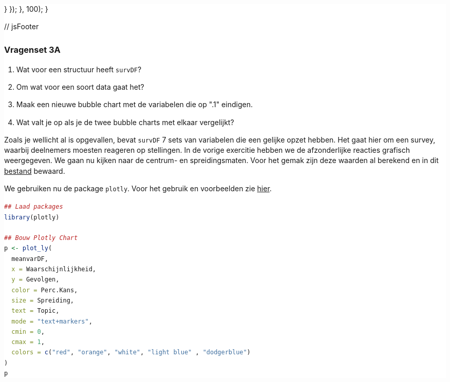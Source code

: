 } });
}, 100);
}
 
// jsFooter
</script>
 
  
<script type="text/javascript" src="https://www.google.com/jsapi?callback=displayChartBubbleChartID30401ee4ffea"></script>
 

  
<div id="BubbleChartID30401ee4ffea" 
  style="width: 700; height: 700;">
</div>

### Vragenset 3A
1. Wat voor een structuur heeft `survDF`?

2. Om wat voor een soort data gaat het?

3. Maak een nieuwe bubble chart met de variabelen die op ".1" eindigen.

4. Wat valt je op als je de twee bubble charts met elkaar vergelijkt?

Zoals je wellicht al is opgevallen, bevat `survDF` 7 sets van variabelen die een gelijke opzet hebben. Het gaat hier om een survey, waarbij deelnemers moesten reageren op stellingen. In de vorige exercitie hebben we de afzonderlijke reacties grafisch weergegeven. We gaan nu kijken naar de centrum- en spreidingsmaten. Voor het gemak zijn deze waarden al berekend en in dit [bestand](https://raw.githubusercontent.com/witusj/R-workshop/gh-pages/Datasets/sessie%203/mean_var.csv) bewaard.

We gebruiken nu de package `plotly`. Voor het gebruik en voorbeelden zie [hier](https://plot.ly/r/).




```r
## Laad packages
library(plotly)

## Bouw Plotly Chart
p <- plot_ly(
  meanvarDF,
  x = Waarschijnlijkheid,
  y = Gevolgen,
  color = Perc.Kans,
  size = Spreiding,
  text = Topic,
  mode = "text+markers",
  cmin = 0,
  cmax = 1,
  colors = c("red", "orange", "white", "light blue" , "dodgerblue")
)
p
```
